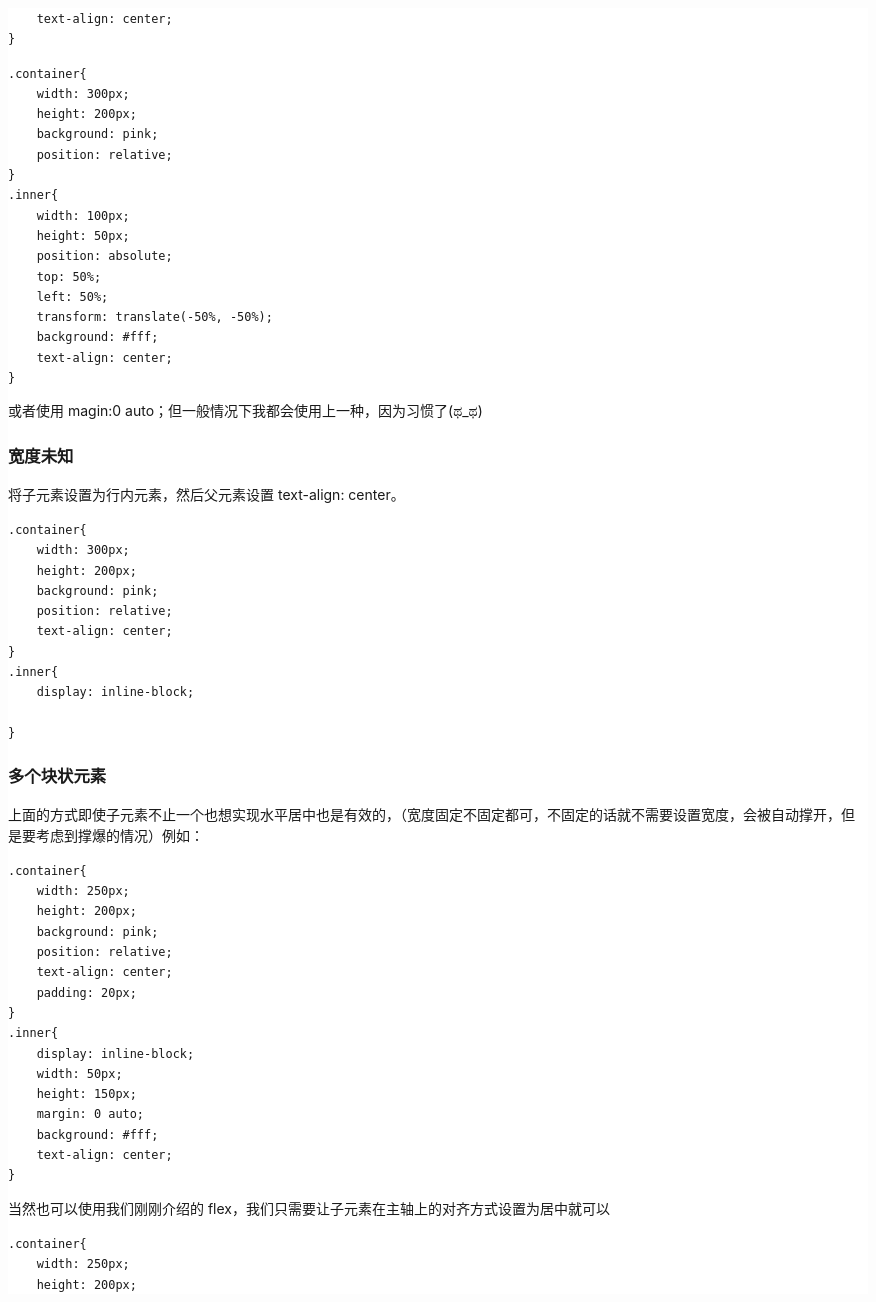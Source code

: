 ```
    text-align: center;
}
```
```
.container{
    width: 300px;
    height: 200px;
    background: pink;
    position: relative;
}
.inner{
    width: 100px;
    height: 50px;
    position: absolute;
    top: 50%;
    left: 50%;
    transform: translate(-50%, -50%);
    background: #fff;
    text-align: center;
}
```

或者使用 magin:0 auto；但一般情况下我都会使用上一种，因为习惯了(ಥ_ಥ)

### 宽度未知
将子元素设置为行内元素，然后父元素设置 text-align: center。
```
.container{
    width: 300px;
    height: 200px;
    background: pink;
    position: relative;
    text-align: center;
}
.inner{
    display: inline-block;
    
}
```
### 多个块状元素
上面的方式即使子元素不止一个也想实现水平居中也是有效的，（宽度固定不固定都可，不固定的话就不需要设置宽度，会被自动撑开，但是要考虑到撑爆的情况）例如：
```
.container{
    width: 250px;
    height: 200px;
    background: pink;
    position: relative;
    text-align: center;
    padding: 20px;
}
.inner{
    display: inline-block;
    width: 50px;
    height: 150px;
    margin: 0 auto;
    background: #fff;
    text-align: center;
}
```
当然也可以使用我们刚刚介绍的 flex，我们只需要让子元素在主轴上的对齐方式设置为居中就可以
```
.container{
    width: 250px;
    height: 200px;
```
